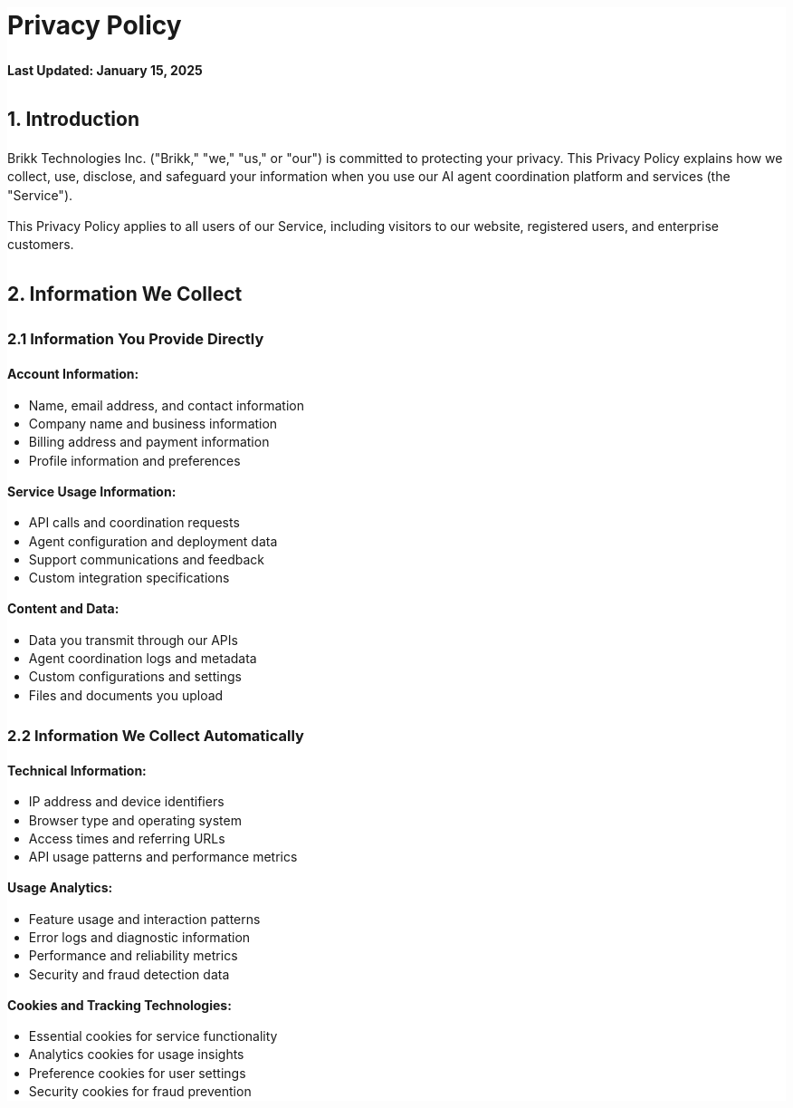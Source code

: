 # Privacy Policy

**Last Updated: January 15, 2025**

## 1. Introduction

Brikk Technologies Inc. ("Brikk," "we," "us," or "our") is committed to protecting your privacy. This Privacy Policy explains how we collect, use, disclose, and safeguard your information when you use our AI agent coordination platform and services (the "Service").

This Privacy Policy applies to all users of our Service, including visitors to our website, registered users, and enterprise customers.

## 2. Information We Collect

### 2.1 Information You Provide Directly

**Account Information:**
- Name, email address, and contact information
- Company name and business information
- Billing address and payment information
- Profile information and preferences

**Service Usage Information:**
- API calls and coordination requests
- Agent configuration and deployment data
- Support communications and feedback
- Custom integration specifications

**Content and Data:**
- Data you transmit through our APIs
- Agent coordination logs and metadata
- Custom configurations and settings
- Files and documents you upload

### 2.2 Information We Collect Automatically

**Technical Information:**
- IP address and device identifiers
- Browser type and operating system
- Access times and referring URLs
- API usage patterns and performance metrics

**Usage Analytics:**
- Feature usage and interaction patterns
- Error logs and diagnostic information
- Performance and reliability metrics
- Security and fraud detection data

**Cookies and Tracking Technologies:**
- Essential cookies for service functionality
- Analytics cookies for usage insights
- Preference cookies for user settings
- Security cookies for fraud prevention
